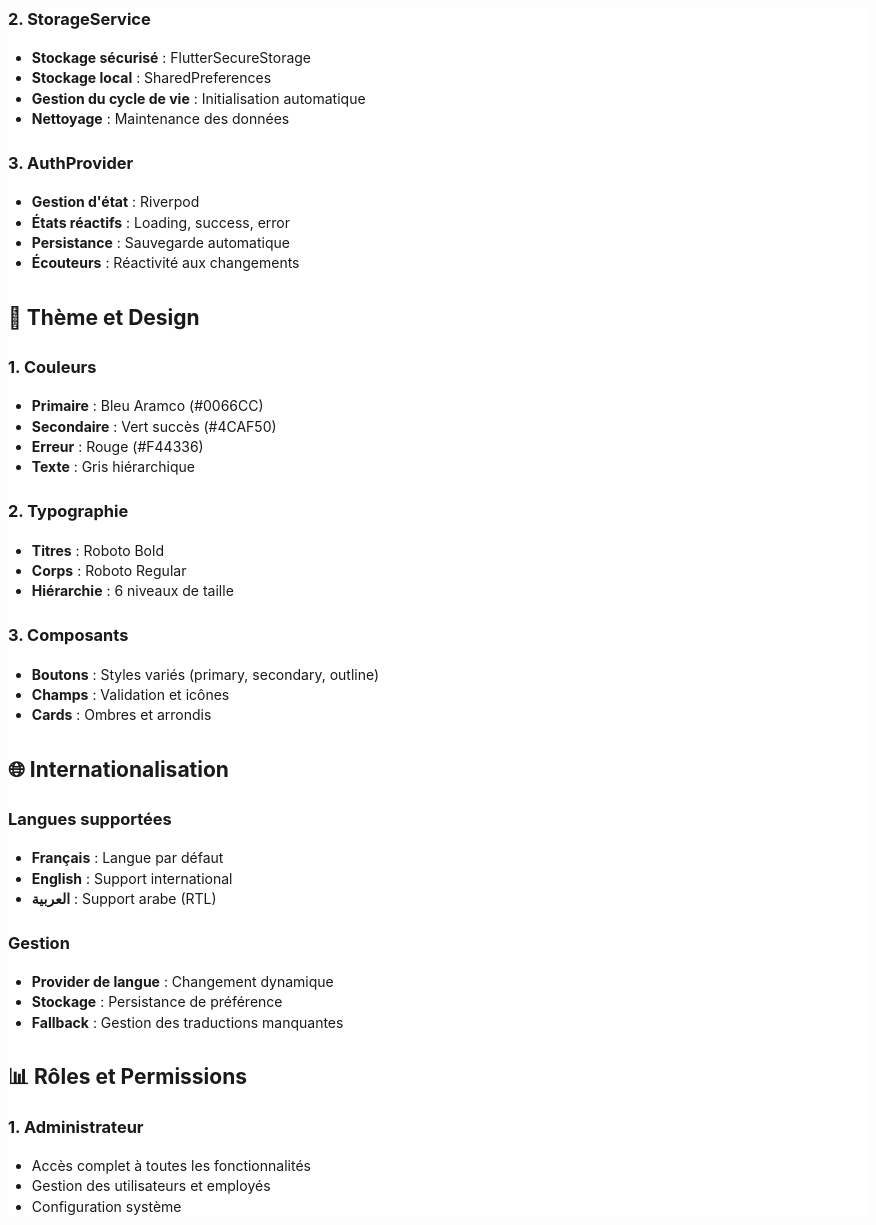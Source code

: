 ### 2. StorageService
- **Stockage sécurisé** : FlutterSecureStorage
- **Stockage local** : SharedPreferences
- **Gestion du cycle de vie** : Initialisation automatique
- **Nettoyage** : Maintenance des données

### 3. AuthProvider
- **Gestion d'état** : Riverpod
- **États réactifs** : Loading, success, error
- **Persistance** : Sauvegarde automatique
- **Écouteurs** : Réactivité aux changements

## 🎨 Thème et Design

### 1. Couleurs
- **Primaire** : Bleu Aramco (#0066CC)
- **Secondaire** : Vert succès (#4CAF50)
- **Erreur** : Rouge (#F44336)
- **Texte** : Gris hiérarchique

### 2. Typographie
- **Titres** : Roboto Bold
- **Corps** : Roboto Regular
- **Hiérarchie** : 6 niveaux de taille

### 3. Composants
- **Boutons** : Styles variés (primary, secondary, outline)
- **Champs** : Validation et icônes
- **Cards** : Ombres et arrondis

## 🌐 Internationalisation

### Langues supportées
- **Français** : Langue par défaut
- **English** : Support international
- **العربية** : Support arabe (RTL)

### Gestion
- **Provider de langue** : Changement dynamique
- **Stockage** : Persistance de préférence
- **Fallback** : Gestion des traductions manquantes

## 📊 Rôles et Permissions

### 1. Administrateur
- Accès complet à toutes les fonctionnalités
- Gestion des utilisateurs et employés
- Configuration système
